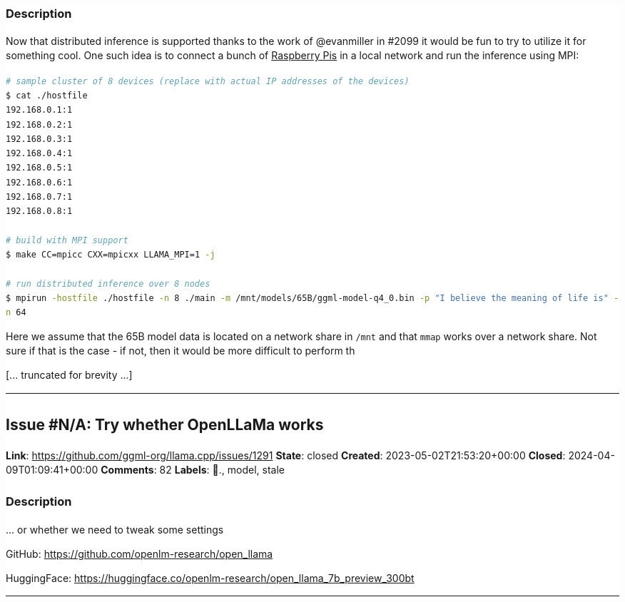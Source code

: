 ### Description

Now that distributed inference is supported thanks to the work of @evanmiller in #2099 it would be fun to try to utilize it for something cool. One such idea is to connect a bunch of [Raspberry Pis](https://www.raspberrypi.com/products/raspberry-pi-4-model-b/) in a local network and run the inference using MPI:

```bash
# sample cluster of 8 devices (replace with actual IP addresses of the devices)
$ cat ./hostfile
192.168.0.1:1
192.168.0.2:1
192.168.0.3:1
192.168.0.4:1
192.168.0.5:1
192.168.0.6:1
192.168.0.7:1
192.168.0.8:1

# build with MPI support
$ make CC=mpicc CXX=mpicxx LLAMA_MPI=1 -j

# run distributed inference over 8 nodes
$ mpirun -hostfile ./hostfile -n 8 ./main -m /mnt/models/65B/ggml-model-q4_0.bin -p "I believe the meaning of life is" -n 64
```

Here we assume that the 65B model data is located on a network share in `/mnt` and that `mmap` works over a network share.
Not sure if that is the case - if not, then it would be more difficult to perform th

[... truncated for brevity ...]

---

## Issue #N/A: Try whether OpenLLaMa works

**Link**: https://github.com/ggml-org/llama.cpp/issues/1291
**State**: closed
**Created**: 2023-05-02T21:53:20+00:00
**Closed**: 2024-04-09T01:09:41+00:00
**Comments**: 82
**Labels**: 🦙., model, stale

### Description

... or whether we need to tweak some settings

GitHub: https://github.com/openlm-research/open_llama

HuggingFace: https://huggingface.co/openlm-research/open_llama_7b_preview_300bt

---
